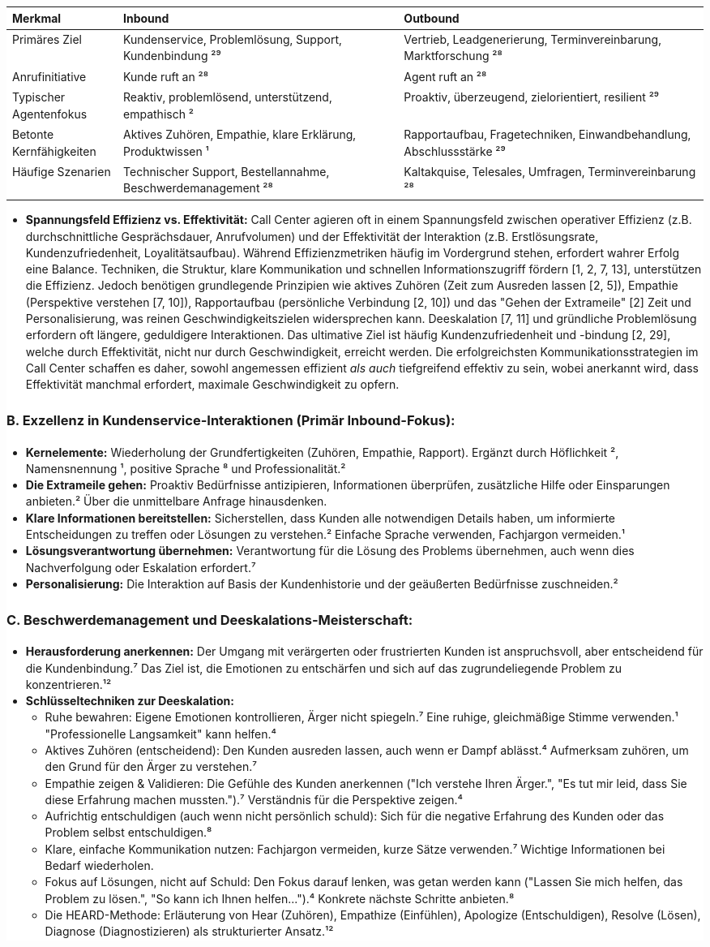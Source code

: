 | Merkmal                 | Inbound                                                              | Outbound                                                                        |
| :---------------------- | :------------------------------------------------------------------- | :------------------------------------------------------------------------------ |
| Primäres Ziel           | Kundenservice, Problemlösung, Support, Kundenbindung ²⁹                | Vertrieb, Leadgenerierung, Terminvereinbarung, Marktforschung ²⁸                  |
| Anrufinitiative         | Kunde ruft an ²⁸                                                       | Agent ruft an ²⁸                                                                |
| Typischer Agentenfokus  | Reaktiv, problemlösend, unterstützend, empathisch ²                   | Proaktiv, überzeugend, zielorientiert, resilient ²⁹                             |
| Betonte Kernfähigkeiten | Aktives Zuhören, Empathie, klare Erklärung, Produktwissen ¹            | Rapportaufbau, Fragetechniken, Einwandbehandlung, Abschlussstärke ²⁹            |
| Häufige Szenarien       | Technischer Support, Bestellannahme, Beschwerdemanagement ²⁸           | Kaltakquise, Telesales, Umfragen, Terminvereinbarung ²⁸                         |

* **Spannungsfeld Effizienz vs. Effektivität:** Call Center agieren oft in einem Spannungsfeld zwischen operativer Effizienz (z.B. durchschnittliche Gesprächsdauer, Anrufvolumen) und der Effektivität der Interaktion (z.B. Erstlösungsrate, Kundenzufriedenheit, Loyalitätsaufbau). Während Effizienzmetriken häufig im Vordergrund stehen, erfordert wahrer Erfolg eine Balance. Techniken, die Struktur, klare Kommunikation und schnellen Informationszugriff fördern [1, 2, 7, 13], unterstützen die Effizienz. Jedoch benötigen grundlegende Prinzipien wie aktives Zuhören (Zeit zum Ausreden lassen [2, 5]), Empathie (Perspektive verstehen [7, 10]), Rapportaufbau (persönliche Verbindung [2, 10]) und das "Gehen der Extrameile" [2] Zeit und Personalisierung, was reinen Geschwindigkeitszielen widersprechen kann. Deeskalation [7, 11] und gründliche Problemlösung erfordern oft längere, geduldigere Interaktionen. Das ultimative Ziel ist häufig Kundenzufriedenheit und -bindung [2, 29], welche durch Effektivität, nicht nur durch Geschwindigkeit, erreicht werden. Die erfolgreichsten Kommunikationsstrategien im Call Center schaffen es daher, sowohl angemessen effizient *als auch* tiefgreifend effektiv zu sein, wobei anerkannt wird, dass Effektivität manchmal erfordert, maximale Geschwindigkeit zu opfern.

### B. Exzellenz in Kundenservice-Interaktionen (Primär Inbound-Fokus):

* **Kernelemente:** Wiederholung der Grundfertigkeiten (Zuhören, Empathie, Rapport). Ergänzt durch Höflichkeit ², Namensnennung ¹, positive Sprache ⁸ und Professionalität.²
* **Die Extrameile gehen:** Proaktiv Bedürfnisse antizipieren, Informationen überprüfen, zusätzliche Hilfe oder Einsparungen anbieten.² Über die unmittelbare Anfrage hinausdenken.
* **Klare Informationen bereitstellen:** Sicherstellen, dass Kunden alle notwendigen Details haben, um informierte Entscheidungen zu treffen oder Lösungen zu verstehen.² Einfache Sprache verwenden, Fachjargon vermeiden.¹
* **Lösungsverantwortung übernehmen:** Verantwortung für die Lösung des Problems übernehmen, auch wenn dies Nachverfolgung oder Eskalation erfordert.⁷
* **Personalisierung:** Die Interaktion auf Basis der Kundenhistorie und der geäußerten Bedürfnisse zuschneiden.²

### C. Beschwerdemanagement und Deeskalations-Meisterschaft:

* **Herausforderung anerkennen:** Der Umgang mit verärgerten oder frustrierten Kunden ist anspruchsvoll, aber entscheidend für die Kundenbindung.⁷ Das Ziel ist, die Emotionen zu entschärfen und sich auf das zugrundeliegende Problem zu konzentrieren.¹²
* **Schlüsseltechniken zur Deeskalation:**
    * Ruhe bewahren: Eigene Emotionen kontrollieren, Ärger nicht spiegeln.⁷ Eine ruhige, gleichmäßige Stimme verwenden.¹ "Professionelle Langsamkeit" kann helfen.⁴
    * Aktives Zuhören (entscheidend): Den Kunden ausreden lassen, auch wenn er Dampf ablässt.⁴ Aufmerksam zuhören, um den Grund für den Ärger zu verstehen.⁷
    * Empathie zeigen & Validieren: Die Gefühle des Kunden anerkennen ("Ich verstehe Ihren Ärger.", "Es tut mir leid, dass Sie diese Erfahrung machen mussten.").⁷ Verständnis für die Perspektive zeigen.⁴
    * Aufrichtig entschuldigen (auch wenn nicht persönlich schuld): Sich für die negative Erfahrung des Kunden oder das Problem selbst entschuldigen.⁸
    * Klare, einfache Kommunikation nutzen: Fachjargon vermeiden, kurze Sätze verwenden.⁷ Wichtige Informationen bei Bedarf wiederholen.
    * Fokus auf Lösungen, nicht auf Schuld: Den Fokus darauf lenken, was getan werden kann ("Lassen Sie mich helfen, das Problem zu lösen.", "So kann ich Ihnen helfen...").⁴ Konkrete nächste Schritte anbieten.⁸
    * Die HEARD-Methode: Erläuterung von Hear (Zuhören), Empathize (Einfühlen), Apologize (Entschuldigen), Resolve (Lösen), Diagnose (Diagnostizieren) als strukturierter Ansatz.¹²